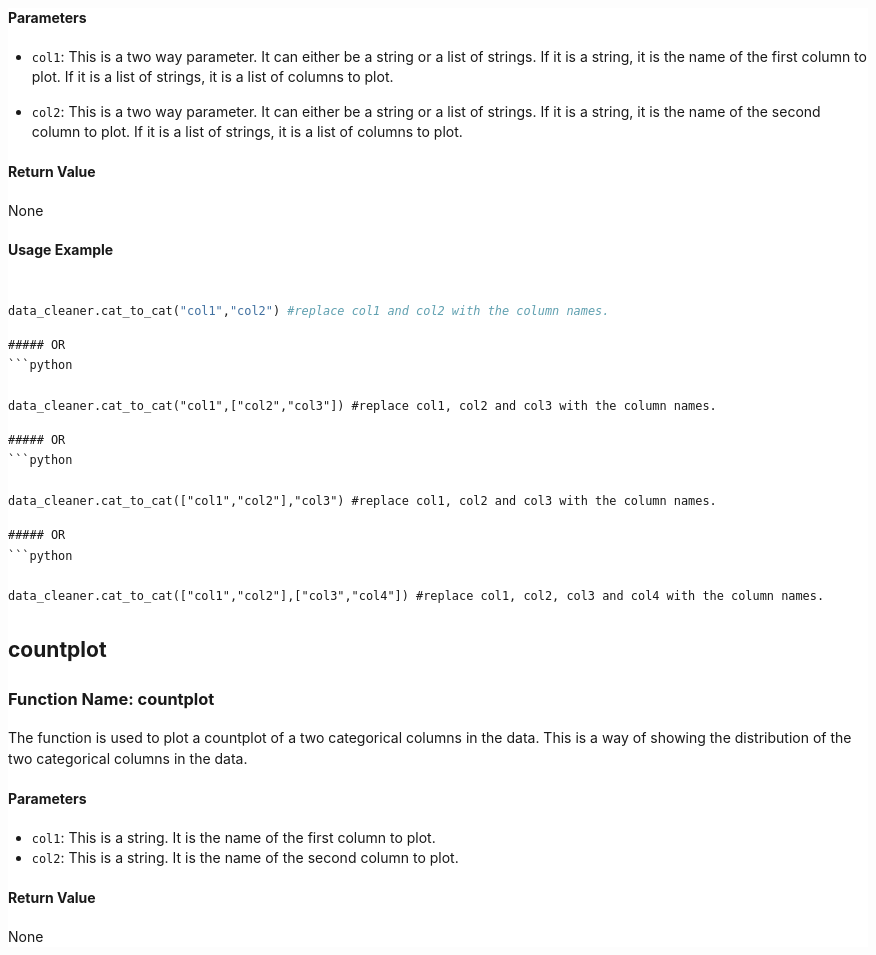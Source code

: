 #### Parameters
- `col1`: This is a two way parameter. It can either be a string or a list of strings. If it is a string, it is the name of the first column to plot. If it is a list of strings, it is a list of columns to plot.

- `col2`: This is a two way parameter. It can either be a string or a list of strings. If it is a string, it is the name of the second column to plot. If it is a list of strings, it is a list of columns to plot.

#### Return Value
None

#### Usage Example
```python

data_cleaner.cat_to_cat("col1","col2") #replace col1 and col2 with the column names.

```

```
##### OR
```python

data_cleaner.cat_to_cat("col1",["col2","col3"]) #replace col1, col2 and col3 with the column names.

```

```
##### OR
```python

data_cleaner.cat_to_cat(["col1","col2"],"col3") #replace col1, col2 and col3 with the column names.

```

```
##### OR
```python

data_cleaner.cat_to_cat(["col1","col2"],["col3","col4"]) #replace col1, col2, col3 and col4 with the column names.

```
## countplot
### Function Name: countplot
The function is used to plot a countplot of a two categorical columns in the data.
This is a way of showing the distribution of the two categorical columns in the data.

#### Parameters
- `col1`: This is a string. It is the name of the first column to plot.
- `col2`: This is a string. It is the name of the second column to plot.

#### Return Value
None
